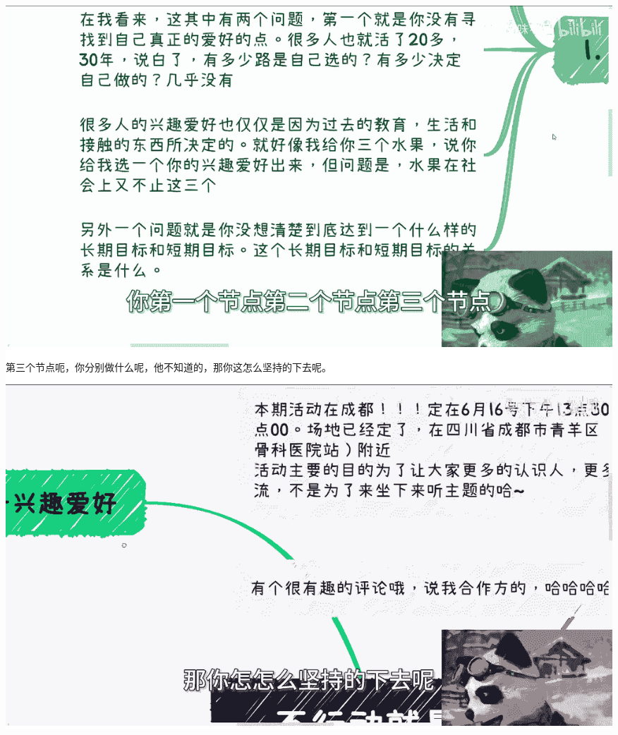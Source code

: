 ![](img/6bab36ba358c385525c2510670b77ec5_19.png)

第三个节点呃，你分别做什么呢，他不知道的，那你这怎么坚持的下去呢。

![](img/6bab36ba358c385525c2510670b77ec5_21.png)
